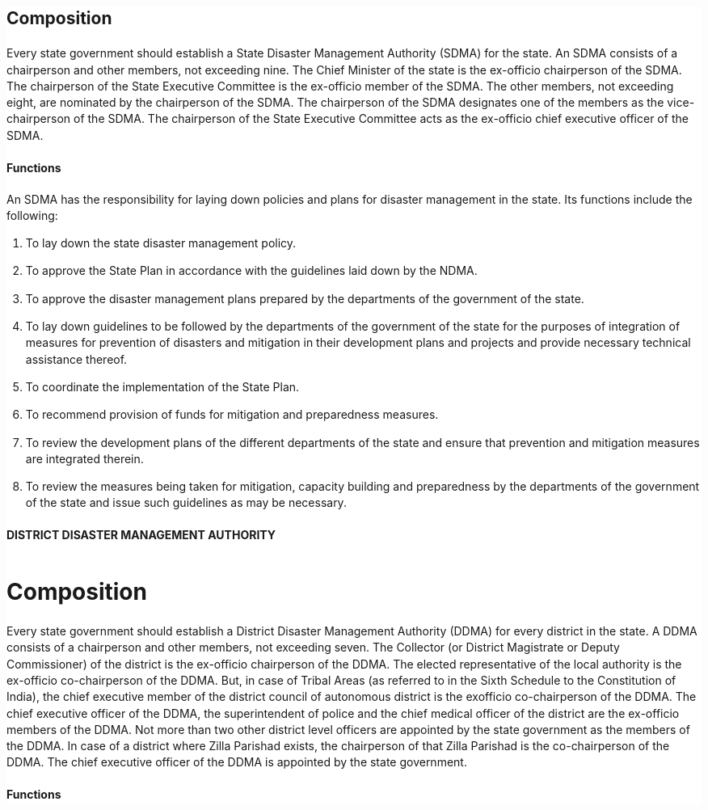 ## **Composition**

Every state government should establish a State Disaster Management Authority (SDMA) for the state. An SDMA consists of a chairperson and other members, not exceeding nine. The Chief Minister of the state is the ex-officio chairperson of the SDMA. The chairperson of the State Executive Committee is the ex-officio member of the SDMA. The other members, not exceeding eight, are nominated by the chairperson of the SDMA. The chairperson of the SDMA designates one of the members as the vice-chairperson of the SDMA. The chairperson of the State Executive Committee acts as the ex-officio chief executive officer of the SDMA.

#### **Functions**

An SDMA has the responsibility for laying down policies and plans for disaster management in the state. Its functions include the following:

1. To lay down the state disaster management policy.

2. To approve the State Plan in accordance with the guidelines laid down by the NDMA.

3. To approve the disaster management plans prepared by the departments of the government of the state.

4. To lay down guidelines to be followed by the departments of the government of the state for the purposes of integration of measures for prevention of disasters and mitigation in their development plans and projects and provide necessary technical assistance thereof.

5. To coordinate the implementation of the State Plan.

6. To recommend provision of funds for mitigation and preparedness measures.

7. To review the development plans of the different departments of the state and ensure that prevention and mitigation measures are integrated therein.

8. To review the measures being taken for mitigation, capacity building and preparedness by the departments of the government of the state and issue such guidelines as may be necessary.

#### **DISTRICT DISASTER MANAGEMENT AUTHORITY**

# **Composition**

Every state government should establish a District Disaster Management Authority (DDMA) for every district in the state. A DDMA consists of a chairperson and other members, not exceeding seven. The Collector (or District Magistrate or Deputy Commissioner) of the district is the ex-officio chairperson of the DDMA. The elected representative of the local authority is the ex-officio co-chairperson of the DDMA. But, in case of Tribal Areas (as referred to in the Sixth Schedule to the Constitution of India), the chief executive member of the district council of autonomous district is the exofficio co-chairperson of the DDMA. The chief executive officer of the DDMA, the superintendent of police and the chief medical officer of the district are the ex-officio members of the DDMA. Not more than two other district level officers are appointed by the state government as the members of the DDMA. In case of a district where Zilla Parishad exists, the chairperson of that Zilla Parishad is the co-chairperson of the DDMA. The chief executive officer of the DDMA is appointed by the state government.

#### **Functions**
